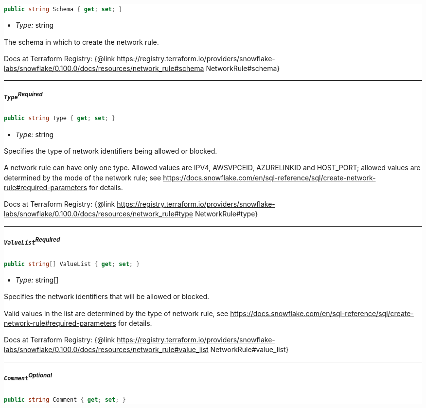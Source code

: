 ```csharp
public string Schema { get; set; }
```

- *Type:* string

The schema in which to create the network rule.

Docs at Terraform Registry: {@link https://registry.terraform.io/providers/snowflake-labs/snowflake/0.100.0/docs/resources/network_rule#schema NetworkRule#schema}

---

##### `Type`<sup>Required</sup> <a name="Type" id="@cdktf/provider-snowflake.networkRule.NetworkRuleConfig.property.type"></a>

```csharp
public string Type { get; set; }
```

- *Type:* string

Specifies the type of network identifiers being allowed or blocked.

A network rule can have only one type. Allowed values are IPV4, AWSVPCEID, AZURELINKID and HOST_PORT; allowed values are determined by the mode of the network rule; see https://docs.snowflake.com/en/sql-reference/sql/create-network-rule#required-parameters for details.

Docs at Terraform Registry: {@link https://registry.terraform.io/providers/snowflake-labs/snowflake/0.100.0/docs/resources/network_rule#type NetworkRule#type}

---

##### `ValueList`<sup>Required</sup> <a name="ValueList" id="@cdktf/provider-snowflake.networkRule.NetworkRuleConfig.property.valueList"></a>

```csharp
public string[] ValueList { get; set; }
```

- *Type:* string[]

Specifies the network identifiers that will be allowed or blocked.

Valid values in the list are determined by the type of network rule, see https://docs.snowflake.com/en/sql-reference/sql/create-network-rule#required-parameters for details.

Docs at Terraform Registry: {@link https://registry.terraform.io/providers/snowflake-labs/snowflake/0.100.0/docs/resources/network_rule#value_list NetworkRule#value_list}

---

##### `Comment`<sup>Optional</sup> <a name="Comment" id="@cdktf/provider-snowflake.networkRule.NetworkRuleConfig.property.comment"></a>

```csharp
public string Comment { get; set; }
```
